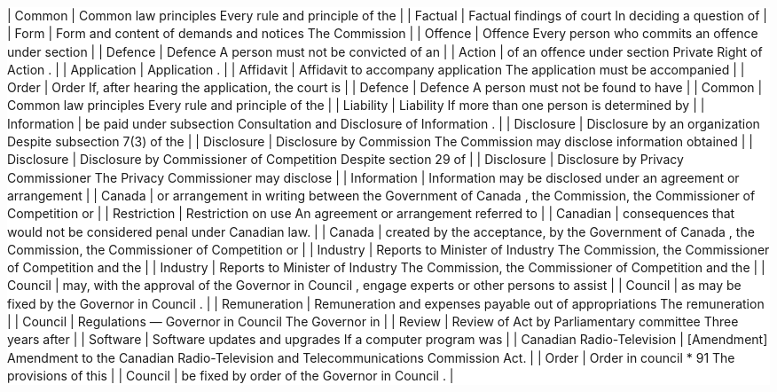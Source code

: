 | Common                    | Common law principles Every rule and principle of the                                                                                          |
| Factual                   | Factual findings of court In deciding a question of                                                                                            |
| Form                      | Form and content of demands and notices The Commission                                                                                         |
| Offence                   | Offence Every person who commits an offence under section                                                                                      |
| Defence                   | Defence A person must not be convicted of an                                                                                                   |
| Action                    | of an offence under section Private Right of Action .                                                                                          |
| Application               | Application .                                                                                                                                  |
| Affidavit                 | Affidavit to accompany application The application must be accompanied                                                                         |
| Order                     | Order If, after hearing the application, the court is                                                                                          |
| Defence                   | Defence A person must not be found to have                                                                                                     |
| Common                    | Common law principles Every rule and principle of the                                                                                          |
| Liability                 | Liability If more than one person is determined by                                                                                             |
| Information               | be paid under subsection Consultation and Disclosure of Information .                                                                          |
| Disclosure                | Disclosure by an organization Despite subsection 7(3) of the                                                                                   |
| Disclosure                | Disclosure by Commission The Commission may disclose information obtained                                                                      |
| Disclosure                | Disclosure by Commissioner of Competition Despite section 29 of                                                                                |
| Disclosure                | Disclosure by Privacy Commissioner The Privacy Commissioner may disclose                                                                       |
| Information               | Information may be disclosed under an agreement or arrangement                                                                                 |
| Canada                    | or arrangement in writing between the Government of Canada , the Commission, the Commissioner of Competition or                                |
| Restriction               | Restriction on use An agreement or arrangement referred to                                                                                     |
| Canadian                  | consequences that would not be considered penal under Canadian  law.                                                                           |
| Canada                    | created by the acceptance, by the Government of Canada , the Commission, the Commissioner of Competition or                                    |
| Industry                  | Reports to Minister of  Industry The Commission, the Commissioner of Competition and the                                                       |
| Industry                  | Reports to Minister of  Industry The Commission, the Commissioner of Competition and the                                                       |
| Council                   | may, with the approval of the Governor in Council , engage experts or other persons to assist                                                  |
| Council                   | as may be fixed by the Governor in Council .                                                                                                   |
| Remuneration              | Remuneration and expenses payable out of appropriations The remuneration                                                                       |
| Council                   | Regulations — Governor in  Council  The Governor in                                                                                            |
| Review                    | Review of Act by Parliamentary committee Three years after                                                                                     |
| Software                  | Software updates and upgrades If a computer program was                                                                                        |
| Canadian Radio-Television | [Amendment] Amendment to the  Canadian Radio-Television  and Telecommunications Commission Act.                                                |
| Order                     | Order in council * 91 The provisions of this                                                                                                   |
| Council                   | be fixed by order of the Governor in Council .                                                                                                 |
